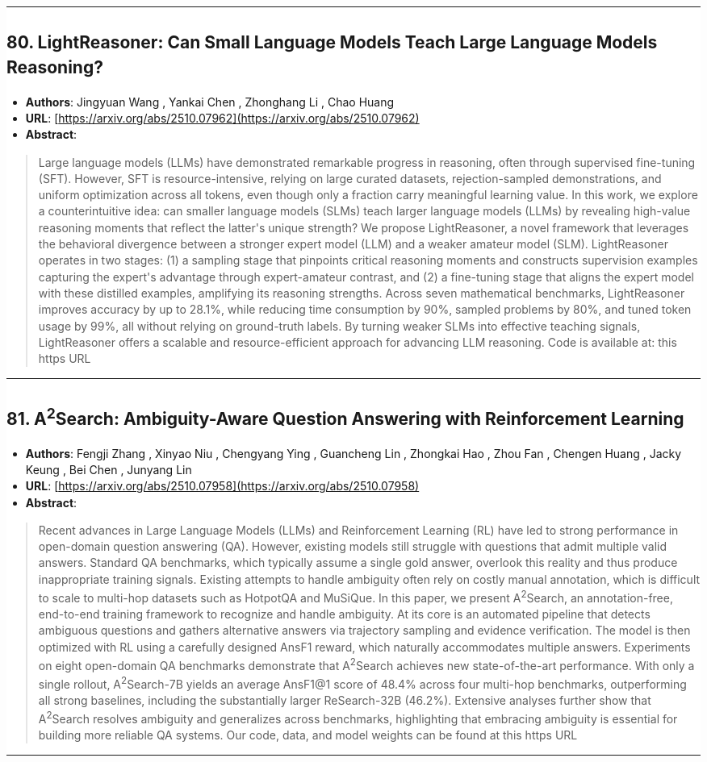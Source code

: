 
---

## 80. LightReasoner: Can Small Language Models Teach Large Language Models Reasoning?
- **Authors**: Jingyuan Wang , Yankai Chen , Zhonghang Li , Chao Huang
- **URL**: [https://arxiv.org/abs/2510.07962](https://arxiv.org/abs/2510.07962)
- **Abstract**:
> Large language models (LLMs) have demonstrated remarkable progress in reasoning, often through supervised fine-tuning (SFT). However, SFT is resource-intensive, relying on large curated datasets, rejection-sampled demonstrations, and uniform optimization across all tokens, even though only a fraction carry meaningful learning value. In this work, we explore a counterintuitive idea: can smaller language models (SLMs) teach larger language models (LLMs) by revealing high-value reasoning moments that reflect the latter's unique strength? We propose LightReasoner, a novel framework that leverages the behavioral divergence between a stronger expert model (LLM) and a weaker amateur model (SLM). LightReasoner operates in two stages: (1) a sampling stage that pinpoints critical reasoning moments and constructs supervision examples capturing the expert's advantage through expert-amateur contrast, and (2) a fine-tuning stage that aligns the expert model with these distilled examples, amplifying its reasoning strengths. Across seven mathematical benchmarks, LightReasoner improves accuracy by up to 28.1%, while reducing time consumption by 90%, sampled problems by 80%, and tuned token usage by 99%, all without relying on ground-truth labels. By turning weaker SLMs into effective teaching signals, LightReasoner offers a scalable and resource-efficient approach for advancing LLM reasoning. Code is available at: this https URL

---

## 81. A$^2$Search: Ambiguity-Aware Question Answering with Reinforcement Learning
- **Authors**: Fengji Zhang , Xinyao Niu , Chengyang Ying , Guancheng Lin , Zhongkai Hao , Zhou Fan , Chengen Huang , Jacky Keung , Bei Chen , Junyang Lin
- **URL**: [https://arxiv.org/abs/2510.07958](https://arxiv.org/abs/2510.07958)
- **Abstract**:
> Recent advances in Large Language Models (LLMs) and Reinforcement Learning (RL) have led to strong performance in open-domain question answering (QA). However, existing models still struggle with questions that admit multiple valid answers. Standard QA benchmarks, which typically assume a single gold answer, overlook this reality and thus produce inappropriate training signals. Existing attempts to handle ambiguity often rely on costly manual annotation, which is difficult to scale to multi-hop datasets such as HotpotQA and MuSiQue. In this paper, we present A$^2$Search, an annotation-free, end-to-end training framework to recognize and handle ambiguity. At its core is an automated pipeline that detects ambiguous questions and gathers alternative answers via trajectory sampling and evidence verification. The model is then optimized with RL using a carefully designed $\mathrm{AnsF1}$ reward, which naturally accommodates multiple answers. Experiments on eight open-domain QA benchmarks demonstrate that A$^2$Search achieves new state-of-the-art performance. With only a single rollout, A$^2$Search-7B yields an average $\mathrm{AnsF1}@1$ score of $48.4\%$ across four multi-hop benchmarks, outperforming all strong baselines, including the substantially larger ReSearch-32B ($46.2\%$). Extensive analyses further show that A$^2$Search resolves ambiguity and generalizes across benchmarks, highlighting that embracing ambiguity is essential for building more reliable QA systems. Our code, data, and model weights can be found at this https URL

---
